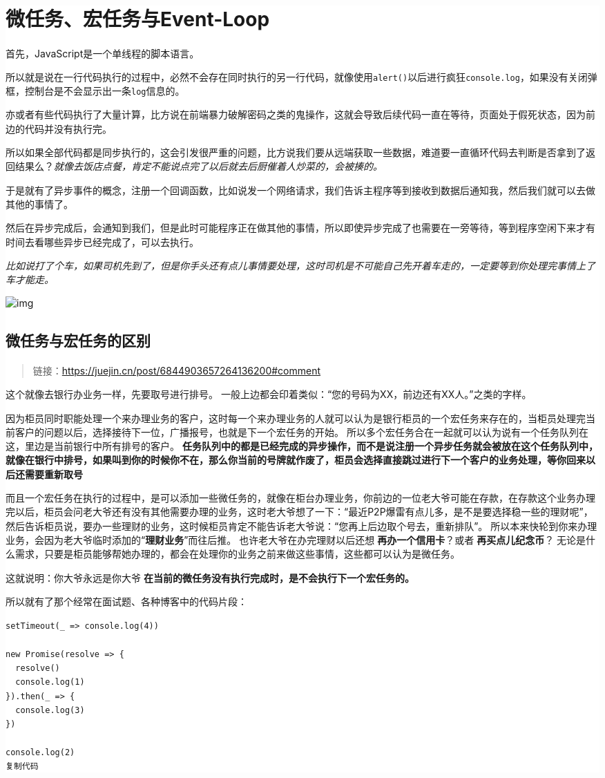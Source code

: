 # 微任务、宏任务与Event-Loop

首先，JavaScript是一个单线程的脚本语言。

所以就是说在一行代码执行的过程中，必然不会存在同时执行的另一行代码，就像使用`alert()`以后进行疯狂`console.log`，如果没有关闭弹框，控制台是不会显示出一条`log`信息的。

亦或者有些代码执行了大量计算，比方说在前端暴力破解密码之类的鬼操作，这就会导致后续代码一直在等待，页面处于假死状态，因为前边的代码并没有执行完。

所以如果全部代码都是同步执行的，这会引发很严重的问题，比方说我们要从远端获取一些数据，难道要一直循环代码去判断是否拿到了返回结果么？*就像去饭店点餐，肯定不能说点完了以后就去后厨催着人炒菜的，会被揍的。*

于是就有了异步事件的概念，注册一个回调函数，比如说发一个网络请求，我们告诉主程序等到接收到数据后通知我，然后我们就可以去做其他的事情了。

然后在异步完成后，会通知到我们，但是此时可能程序正在做其他的事情，所以即使异步完成了也需要在一旁等待，等到程序空闲下来才有时间去看哪些异步已经完成了，可以去执行。

*比如说打了个车，如果司机先到了，但是你手头还有点儿事情要处理，这时司机是不可能自己先开着车走的，一定要等到你处理完事情上了车才能走。*



![img](https://p1-jj.byteimg.com/tos-cn-i-t2oaga2asx/gold-user-assets/2018/8/15/1653c82e7835e1a9~tplv-t2oaga2asx-watermark.awebp)



## 微任务与宏任务的区别

> 链接：https://juejin.cn/post/6844903657264136200#comment

这个就像去银行办业务一样，先要取号进行排号。
一般上边都会印着类似：“您的号码为XX，前边还有XX人。”之类的字样。

因为柜员同时职能处理一个来办理业务的客户，这时每一个来办理业务的人就可以认为是银行柜员的一个宏任务来存在的，当柜员处理完当前客户的问题以后，选择接待下一位，广播报号，也就是下一个宏任务的开始。
所以多个宏任务合在一起就可以认为说有一个任务队列在这，里边是当前银行中所有排号的客户。
**任务队列中的都是已经完成的异步操作，而不是说注册一个异步任务就会被放在这个任务队列中，就像在银行中排号，如果叫到你的时候你不在，那么你当前的号牌就作废了，柜员会选择直接跳过进行下一个客户的业务处理，等你回来以后还需要重新取号**

而且一个宏任务在执行的过程中，是可以添加一些微任务的，就像在柜台办理业务，你前边的一位老大爷可能在存款，在存款这个业务办理完以后，柜员会问老大爷还有没有其他需要办理的业务，这时老大爷想了一下：“最近P2P爆雷有点儿多，是不是要选择稳一些的理财呢”，然后告诉柜员说，要办一些理财的业务，这时候柜员肯定不能告诉老大爷说：“您再上后边取个号去，重新排队”。
所以本来快轮到你来办理业务，会因为老大爷临时添加的“**理财业务**”而往后推。
也许老大爷在办完理财以后还想 **再办一个信用卡**？或者 **再买点儿纪念币**？
无论是什么需求，只要是柜员能够帮她办理的，都会在处理你的业务之前来做这些事情，这些都可以认为是微任务。

这就说明：你大爷永远是你大爷
**在当前的微任务没有执行完成时，是不会执行下一个宏任务的。**

所以就有了那个经常在面试题、各种博客中的代码片段：

```
setTimeout(_ => console.log(4))

new Promise(resolve => {
  resolve()
  console.log(1)
}).then(_ => {
  console.log(3)
})

console.log(2)
复制代码
```
